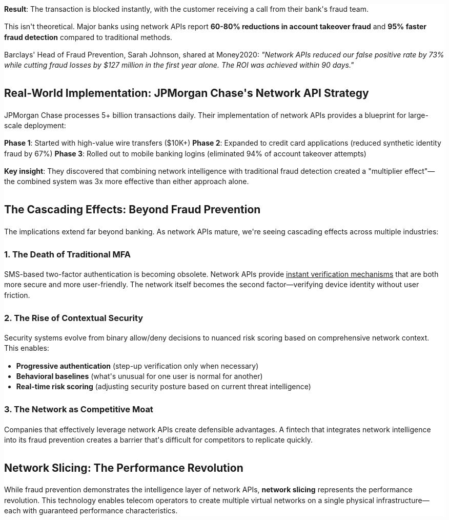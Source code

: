 **Result**: The transaction is blocked instantly, with the customer receiving a call from their bank's fraud team.

This isn't theoretical. Major banks using network APIs report **60-80% reductions in account takeover fraud** and **95% faster fraud detection** compared to traditional methods.

Barclays' Head of Fraud Prevention, Sarah Johnson, shared at Money2020: *"Network APIs reduced our false positive rate by 73% while cutting fraud losses by $127 million in the first year alone. The ROI was achieved within 90 days."*

## Real-World Implementation: JPMorgan Chase's Network API Strategy

JPMorgan Chase processes 5+ billion transactions daily. Their implementation of network APIs provides a blueprint for large-scale deployment:

**Phase 1**: Started with high-value wire transfers ($10K+)
**Phase 2**: Expanded to credit card applications (reduced synthetic identity fraud by 67%)
**Phase 3**: Rolled out to mobile banking logins (eliminated 94% of account takeover attempts)

**Key insight**: They discovered that combining network intelligence with traditional fraud detection created a "multiplier effect"—the combined system was 3x more effective than either approach alone.

## The Cascading Effects: Beyond Fraud Prevention

The implications extend far beyond banking. As network APIs mature, we're seeing cascading effects across multiple industries:

### 1. The Death of Traditional MFA
SMS-based two-factor authentication is becoming obsolete. Network APIs provide [instant verification mechanisms](https://www.nokia.com/programmable-networks/network-as-code/use-cases/digital-identity-verification-fraud-prevention/) that are both more secure and more user-friendly. The network itself becomes the second factor—verifying device identity without user friction.

### 2. The Rise of Contextual Security
Security systems evolve from binary allow/deny decisions to nuanced risk scoring based on comprehensive network context. This enables:
- **Progressive authentication** (step-up verification only when necessary)
- **Behavioral baselines** (what's unusual for one user is normal for another)
- **Real-time risk scoring** (adjusting security posture based on current threat intelligence)

### 3. The Network as Competitive Moat
Companies that effectively leverage network APIs create defensible advantages. A fintech that integrates network intelligence into its fraud prevention creates a barrier that's difficult for competitors to replicate quickly.

## Network Slicing: The Performance Revolution

While fraud prevention demonstrates the intelligence layer of network APIs, **network slicing** represents the performance revolution. This technology enables telecom operators to create multiple virtual networks on a single physical infrastructure—each with guaranteed performance characteristics.
